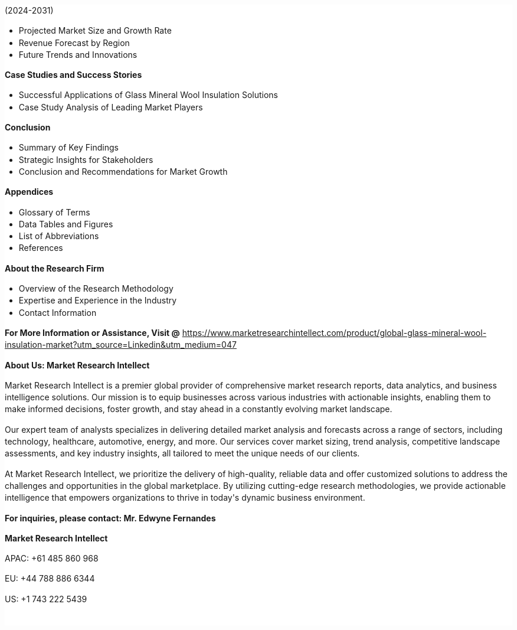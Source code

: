 (2024-2031)</strong></p><ul><li>Projected Market Size and Growth Rate</li><li>Revenue Forecast by Region</li><li>Future Trends and Innovations</li></ul><p><strong>Case Studies and Success Stories</strong></p><ul><li>Successful Applications of Glass Mineral Wool Insulation Solutions</li><li>Case Study Analysis of Leading Market Players</li></ul><p><strong>Conclusion</strong></p><ul><li>Summary of Key Findings</li><li>Strategic Insights for Stakeholders</li><li>Conclusion and Recommendations for Market Growth</li></ul><p><strong>Appendices</strong></p><ul><li>Glossary of Terms</li><li>Data Tables and Figures</li><li>List of Abbreviations</li><li>References</li></ul><p><strong>About the Research Firm</strong></p><ul><li>Overview of the Research Methodology</li><li>Expertise and Experience in the Industry</li><li>Contact Information</li></ul></div><div class="article-main__content" data-test-id="publishing-text-block"><p><span class="font-[700]"><strong>For More Information or Assistance, Visit @</strong>&nbsp;<a href="https://www.marketresearchintellect.com/product/global-glass-mineral-wool-insulation-market?utm_source=Linkedin&utm_medium=047">https://www.marketresearchintellect.com/product/global-glass-mineral-wool-insulation-market?utm_source=Linkedin&utm_medium=047</a></span></p><p><strong>About Us: Market Research Intellect</strong></p><p>Market Research Intellect is a premier global provider of comprehensive market research reports, data analytics, and business intelligence solutions. Our mission is to equip businesses across various industries with actionable insights, enabling them to make informed decisions, foster growth, and stay ahead in a constantly evolving market landscape.</p><p>Our expert team of analysts specializes in delivering detailed market analysis and forecasts across a range of sectors, including technology, healthcare, automotive, energy, and more. Our services cover market sizing, trend analysis, competitive landscape assessments, and key industry insights, all tailored to meet the unique needs of our clients.</p><p>At Market Research Intellect, we prioritize the delivery of high-quality, reliable data and offer customized solutions to address the challenges and opportunities in the global marketplace. By utilizing cutting-edge research methodologies, we provide actionable intelligence that empowers organizations to thrive in today's dynamic business environment.</p><p><strong>For inquiries, please contact: Mr. Edwyne Fernandes</strong></p><p><strong>Market Research Intellect</strong></p><p>APAC: +61 485 860 968</p><p>EU: +44 788 886 6344</p><p>US: +1 743 222 5439</p></div><div class="article-main__content" data-test-id="publishing-text-block">&nbsp;</div>
